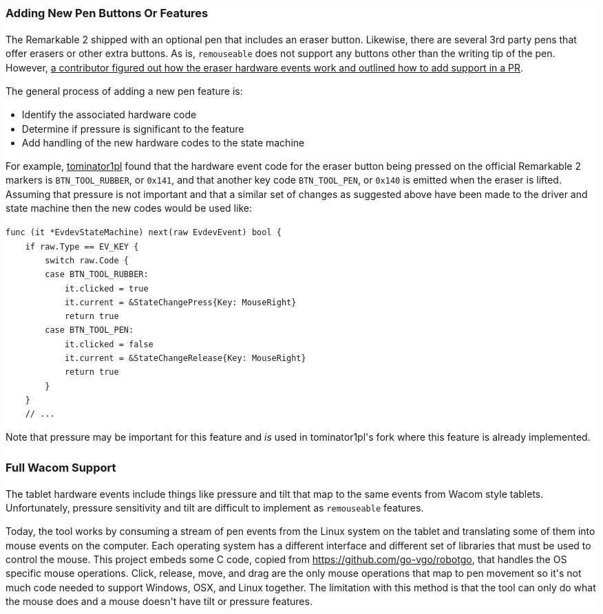 ```golang
```

### Adding New Pen Buttons Or Features

The Remarkable 2 shipped with an optional pen that includes an eraser button.
Likewise, there are several 3rd party pens that offer erasers or other extra
buttons. As is, `remouseable` does not support any buttons other than the
writing tip of the pen. However, [a contributor figured out how the eraser
hardware events work and outlined how to add support in a
PR](https://github.com/kevinconway/remouseable/pull/26/files).

The general process of adding a new pen feature is:

- Identify the associated hardware code
- Determine if pressure is significant to the feature
- Add handling of the new hardware codes to the state machine

For example, [tominator1pl](https://github.com/tominator1pl) found that the
hardware event code for the eraser button being pressed on the official
Remarkable 2 markers is `BTN_TOOL_RUBBER`, or `0x141`, and that another key code
`BTN_TOOL_PEN`, or `0x140` is emitted when the eraser is lifted. Assuming that
pressure is not important and that a similar set of changes as suggested above have been made to the
driver and state machine then the new codes would be used like:

```golang
func (it *EvdevStateMachine) next(raw EvdevEvent) bool {
	if raw.Type == EV_KEY {
		switch raw.Code {
		case BTN_TOOL_RUBBER:
			it.clicked = true
			it.current = &StateChangePress{Key: MouseRight}
			return true
		case BTN_TOOL_PEN:
			it.clicked = false
			it.current = &StateChangeRelease{Key: MouseRight}
			return true
		}
	}
	// ...
```

Note that pressure may be important for this feature and _is_ used in
tominator1pl's fork where this feature is already implemented.

### Full Wacom Support

The tablet hardware events include things like pressure and tilt that map to the
same events from Wacom style tablets. Unfortunately, pressure sensitivity and
tilt are difficult to implement as `remouseable` features.

Today, the tool works by consuming a stream of pen events from the Linux system
on the tablet and translating some of them into mouse events on the computer.
Each operating system has a different interface and different set of libraries
that must be used to control the mouse. This project embeds some C code, copied
from <https://github.com/go-vgo/robotgo>, that handles the OS specific mouse
operations. Click, release, move, and drag are the only mouse operations that
map to pen movement so it's not much code needed to support Windows, OSX, and
Linux together. The limitation with this method is that the tool can only do
what the mouse does and a mouse doesn't have tilt or pressure features.
